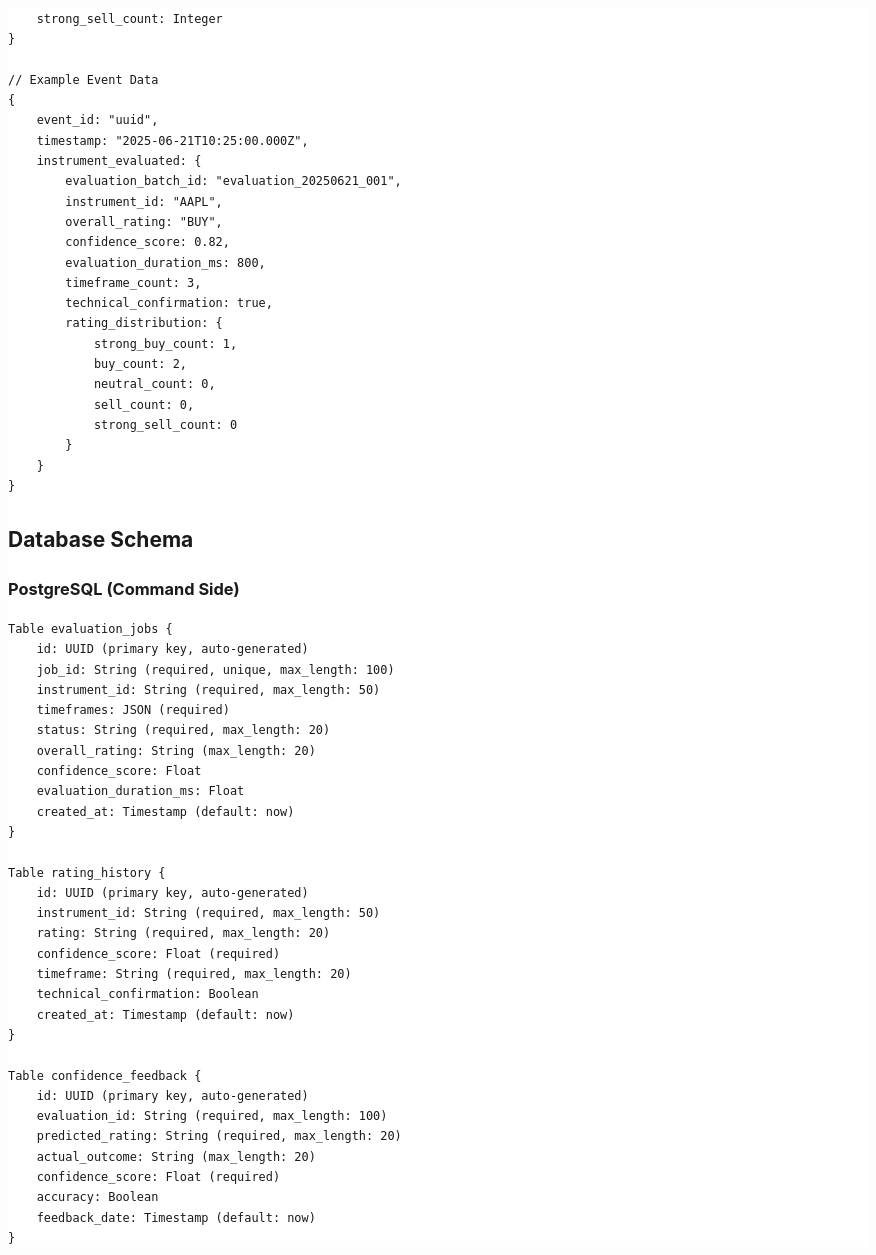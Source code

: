 ```pseudo
    strong_sell_count: Integer
}

// Example Event Data
{
    event_id: "uuid",
    timestamp: "2025-06-21T10:25:00.000Z",
    instrument_evaluated: {
        evaluation_batch_id: "evaluation_20250621_001",
        instrument_id: "AAPL",
        overall_rating: "BUY",
        confidence_score: 0.82,
        evaluation_duration_ms: 800,
        timeframe_count: 3,
        technical_confirmation: true,
        rating_distribution: {
            strong_buy_count: 1,
            buy_count: 2,
            neutral_count: 0,
            sell_count: 0,
            strong_sell_count: 0
        }
    }
}
```

## Database Schema

### PostgreSQL (Command Side)
```pseudo
Table evaluation_jobs {
    id: UUID (primary key, auto-generated)
    job_id: String (required, unique, max_length: 100)
    instrument_id: String (required, max_length: 50)
    timeframes: JSON (required)
    status: String (required, max_length: 20)
    overall_rating: String (max_length: 20)
    confidence_score: Float
    evaluation_duration_ms: Float
    created_at: Timestamp (default: now)
}

Table rating_history {
    id: UUID (primary key, auto-generated)
    instrument_id: String (required, max_length: 50)
    rating: String (required, max_length: 20)
    confidence_score: Float (required)
    timeframe: String (required, max_length: 20)
    technical_confirmation: Boolean
    created_at: Timestamp (default: now)
}

Table confidence_feedback {
    id: UUID (primary key, auto-generated)
    evaluation_id: String (required, max_length: 100)
    predicted_rating: String (required, max_length: 20)
    actual_outcome: String (max_length: 20)
    confidence_score: Float (required)
    accuracy: Boolean
    feedback_date: Timestamp (default: now)
}
```
